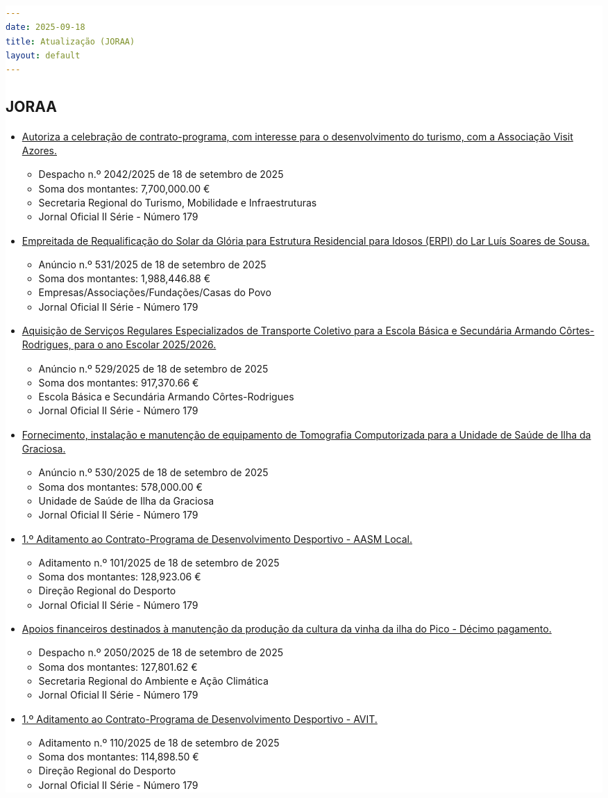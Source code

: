 ```yaml
---
date: 2025-09-18
title: Atualização (JORAA)
layout: default
---
```

## JORAA

* [Autoriza a celebração de contrato-programa, com interesse para o desenvolvimento do turismo, com a Associação Visit Azores.](https://jo.azores.gov.pt/#/ato/4c26ed59-b3d8-4ef4-a324-3f18ebfb4481)
  * Despacho n.º 2042/2025 de 18 de setembro de 2025
  * Soma dos montantes: 7,700,000.00 €
  * Secretaria Regional do Turismo, Mobilidade e Infraestruturas
  * Jornal Oficial II Série - Número 179

* [Empreitada de Requalificação do Solar da Glória para Estrutura Residencial para Idosos (ERPI) do Lar Luís Soares de Sousa.](https://jo.azores.gov.pt/#/ato/fdf7f4ab-dbf5-447f-b166-c2ccd5f5812f)
  * Anúncio n.º 531/2025 de 18 de setembro de 2025
  * Soma dos montantes: 1,988,446.88 €
  * Empresas/Associações/Fundações/Casas do Povo
  * Jornal Oficial II Série - Número 179

* [Aquisição de Serviços Regulares Especializados de Transporte Coletivo para a Escola Básica e Secundária Armando Côrtes-Rodrigues, para o ano Escolar 2025/2026.](https://jo.azores.gov.pt/#/ato/d80c6955-014e-4930-a02e-a6709eab353f)
  * Anúncio n.º 529/2025 de 18 de setembro de 2025
  * Soma dos montantes: 917,370.66 €
  * Escola Básica e Secundária Armando Côrtes-Rodrigues
  * Jornal Oficial II Série - Número 179

* [Fornecimento, instalação e manutenção de equipamento de Tomografia Computorizada para a Unidade de Saúde de Ilha da Graciosa.](https://jo.azores.gov.pt/#/ato/ba093c6f-03d8-47e2-adbc-53d7ca58d736)
  * Anúncio n.º 530/2025 de 18 de setembro de 2025
  * Soma dos montantes: 578,000.00 €
  * Unidade de Saúde de Ilha da Graciosa
  * Jornal Oficial II Série - Número 179

* [1.º Aditamento ao Contrato-Programa de Desenvolvimento Desportivo - AASM Local.](https://jo.azores.gov.pt/#/ato/e5f440f0-3406-4998-99d2-cc071ae733de)
  * Aditamento n.º 101/2025 de 18 de setembro de 2025
  * Soma dos montantes: 128,923.06 €
  * Direção Regional do Desporto
  * Jornal Oficial II Série - Número 179

* [Apoios financeiros destinados à manutenção da produção da cultura da vinha da ilha do Pico - Décimo pagamento.](https://jo.azores.gov.pt/#/ato/de0cf79b-d356-4135-bc92-6756abd646e8)
  * Despacho n.º 2050/2025 de 18 de setembro de 2025
  * Soma dos montantes: 127,801.62 €
  * Secretaria Regional do Ambiente e Ação Climática
  * Jornal Oficial II Série - Número 179

* [1.º Aditamento ao Contrato-Programa de Desenvolvimento Desportivo - AVIT.](https://jo.azores.gov.pt/#/ato/f658c782-0058-44a5-849a-2ee9d29bc753)
  * Aditamento n.º 110/2025 de 18 de setembro de 2025
  * Soma dos montantes: 114,898.50 €
  * Direção Regional do Desporto
  * Jornal Oficial II Série - Número 179
